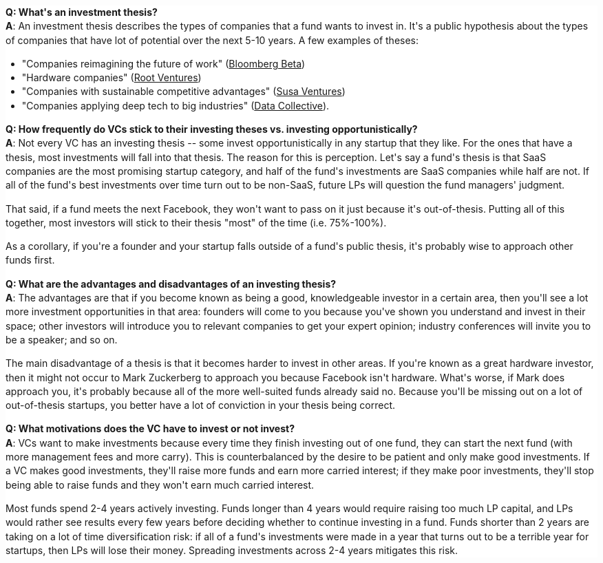 <a name="thesis"></a>**Q: What's an investment thesis?**<br>
**A**: An investment thesis describes the types of companies that a fund wants to invest in. It's a public hypothesis about the types of companies that have lot of potential over the next 5-10 years. A few examples of theses:

* "Companies reimagining the future of work" (<a href="https://github.com/Bloomberg-Beta/Manual" target="_blank">Bloomberg Beta</a>)
* "Hardware companies" (<a href="http://www.root.vc/" target="_blank">Root Ventures</a>)
* "Companies with sustainable competitive advantages" (<a href="http://www.susaventures.com/" target="_blank">Susa Ventures</a>)
* "Companies applying deep tech to big industries" (<a href="http://www.dcvc.com/" target="_blank">Data Collective</a>). 



<a name="opportunistic"></a>**Q: How frequently do VCs stick to their investing theses vs. investing opportunistically?**<br>
**A**: Not every VC has an investing thesis -- some invest opportunistically in any startup that they like. For the ones that have a thesis, most investments will fall into that thesis. The reason for this is perception. Let's say a fund's thesis is that SaaS companies are the most promising startup category, and half of the fund's investments are SaaS companies while half are not. If all of the fund's best investments over time turn out to be non-SaaS, future LPs will question the fund managers' judgment.

That said, if a fund meets the next Facebook, they won't want to pass on it just because it's out-of-thesis. Putting all of this together, most investors will stick to their thesis "most" of the time (i.e. 75%-100%).

As a corollary, if you're a founder and your startup falls outside of a fund's public thesis, it's probably wise to approach other funds first.

<a name="thesis-pros-cons"></a>**Q: What are the advantages and disadvantages of an investing thesis?**<br>
**A**: The advantages are that if you become known as being a good, knowledgeable investor in a certain area, then you'll see a lot more investment opportunities in that area: founders will come to you because you've shown you understand and invest in their space; other investors will introduce you to relevant companies to get your expert opinion; industry conferences will invite you to be a speaker; and so on.

The main disadvantage of a thesis is that it becomes harder to invest in other areas. If you're known as a great hardware investor, then it might not occur to Mark Zuckerberg to approach you because Facebook isn't hardware. What's worse, if Mark does approach you, it's probably because all of the more well-suited funds already said no. Because you'll be missing out on a lot of out-of-thesis startups, you better have a lot of conviction in your thesis being correct.

<a name="motivation"></a>**Q: What motivations does the VC have to invest or not invest?**<br>
**A**: VCs want to make investments because every time they finish investing out of one fund, they can start the next fund (with more management fees and more carry). This is counterbalanced by the desire to be patient and only make good investments. If a VC makes good investments, they'll raise more funds and earn more carried interest; if they make poor investments, they'll stop being able to raise funds and they won't earn much carried interest.

Most funds spend 2-4 years actively investing. Funds longer than 4 years would require raising too much LP capital, and LPs would rather see results every few years before deciding whether to continue investing in a fund. Funds shorter than 2 years are taking on a lot of time diversification risk: if all of a fund's investments were made in a year that turns out to be a terrible year for startups, then LPs will lose their money. Spreading investments across 2-4 years mitigates this risk.
